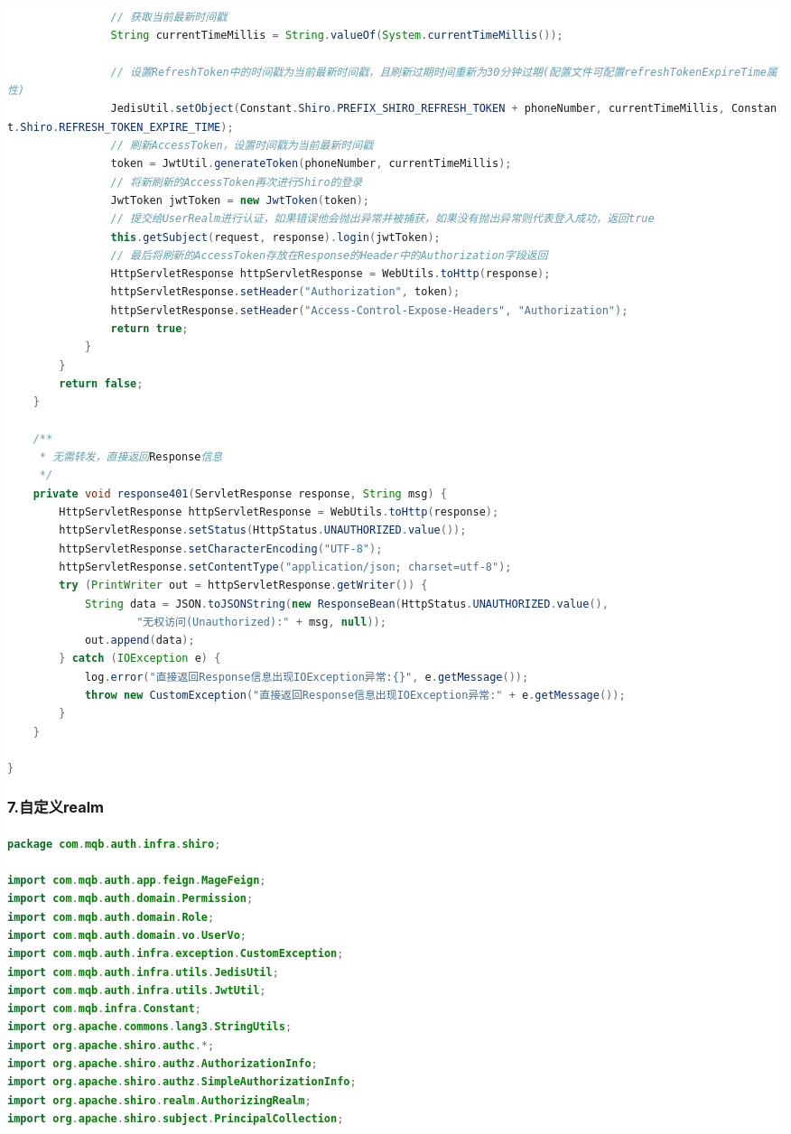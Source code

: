 ```java
                // 获取当前最新时间戳
                String currentTimeMillis = String.valueOf(System.currentTimeMillis());

                // 设置RefreshToken中的时间戳为当前最新时间戳，且刷新过期时间重新为30分钟过期(配置文件可配置refreshTokenExpireTime属性)
                JedisUtil.setObject(Constant.Shiro.PREFIX_SHIRO_REFRESH_TOKEN + phoneNumber, currentTimeMillis, Constant.Shiro.REFRESH_TOKEN_EXPIRE_TIME);
                // 刷新AccessToken，设置时间戳为当前最新时间戳
                token = JwtUtil.generateToken(phoneNumber, currentTimeMillis);
                // 将新刷新的AccessToken再次进行Shiro的登录
                JwtToken jwtToken = new JwtToken(token);
                // 提交给UserRealm进行认证，如果错误他会抛出异常并被捕获，如果没有抛出异常则代表登入成功，返回true
                this.getSubject(request, response).login(jwtToken);
                // 最后将刷新的AccessToken存放在Response的Header中的Authorization字段返回
                HttpServletResponse httpServletResponse = WebUtils.toHttp(response);
                httpServletResponse.setHeader("Authorization", token);
                httpServletResponse.setHeader("Access-Control-Expose-Headers", "Authorization");
                return true;
            }
        }
        return false;
    }

    /**
     * 无需转发，直接返回Response信息
     */
    private void response401(ServletResponse response, String msg) {
        HttpServletResponse httpServletResponse = WebUtils.toHttp(response);
        httpServletResponse.setStatus(HttpStatus.UNAUTHORIZED.value());
        httpServletResponse.setCharacterEncoding("UTF-8");
        httpServletResponse.setContentType("application/json; charset=utf-8");
        try (PrintWriter out = httpServletResponse.getWriter()) {
            String data = JSON.toJSONString(new ResponseBean(HttpStatus.UNAUTHORIZED.value(),
                    "无权访问(Unauthorized):" + msg, null));
            out.append(data);
        } catch (IOException e) {
            log.error("直接返回Response信息出现IOException异常:{}", e.getMessage());
            throw new CustomException("直接返回Response信息出现IOException异常:" + e.getMessage());
        }
    }

}

```

### 7.自定义realm

```java
package com.mqb.auth.infra.shiro;

import com.mqb.auth.app.feign.MageFeign;
import com.mqb.auth.domain.Permission;
import com.mqb.auth.domain.Role;
import com.mqb.auth.domain.vo.UserVo;
import com.mqb.auth.infra.exception.CustomException;
import com.mqb.auth.infra.utils.JedisUtil;
import com.mqb.auth.infra.utils.JwtUtil;
import com.mqb.infra.Constant;
import org.apache.commons.lang3.StringUtils;
import org.apache.shiro.authc.*;
import org.apache.shiro.authz.AuthorizationInfo;
import org.apache.shiro.authz.SimpleAuthorizationInfo;
import org.apache.shiro.realm.AuthorizingRealm;
import org.apache.shiro.subject.PrincipalCollection;
```